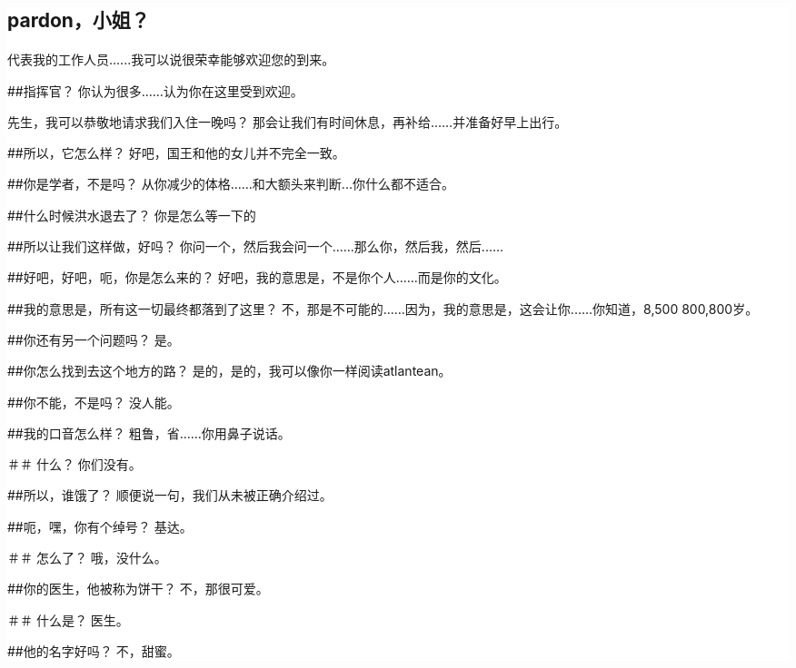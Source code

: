 ## pardon，小姐？
代表我的工作人员......我可以说很荣幸能够欢迎您的到来。

##指挥官？
你认为很多......认为你在这里受到欢迎。

先生，我可以恭敬地请求我们入住一晚吗？
那会让我们有时间休息，再补给......并准备好早上出行。

##所以，它怎么样？
好吧，国王和他的女儿并不完全一致。

##你是学者，不是吗？
从你减少的体格......和大额头来判断...你什么都不适合。

##什么时候洪水退去了？
你是怎么等一下的

##所以让我们这样做，好吗？
你问一个，然后我会问一个......那么你，然后我，然后......

##好吧，好吧，呃，你是怎么来的？
好吧，我的意思是，不是你个人......而是你的文化。

##我的意思是，所有这一切最终都落到了这里？
不，那是不可能的......因为，我的意思是，这会让你......你知道，8,500 800,800岁。

##你还有另一个问题吗？
是。

##你怎么找到去这个地方的路？
是的，是的，我可以像你一样阅读atlantean。

##你不能，不是吗？
没人能。

##我的口音怎么样？
粗鲁，省......你用鼻子说话。

＃＃ 什么？
你们没有。

##所以，谁饿了？
顺便说一句，我们从未被正确介绍过。

##呃，嘿，你有个绰号？
基达。

＃＃ 怎么了？
哦，没什么。

##你的医生，他被称为饼干？
不，那很可爱。

＃＃ 什么是？
医生。

##他的名字好吗？
不，甜蜜。
